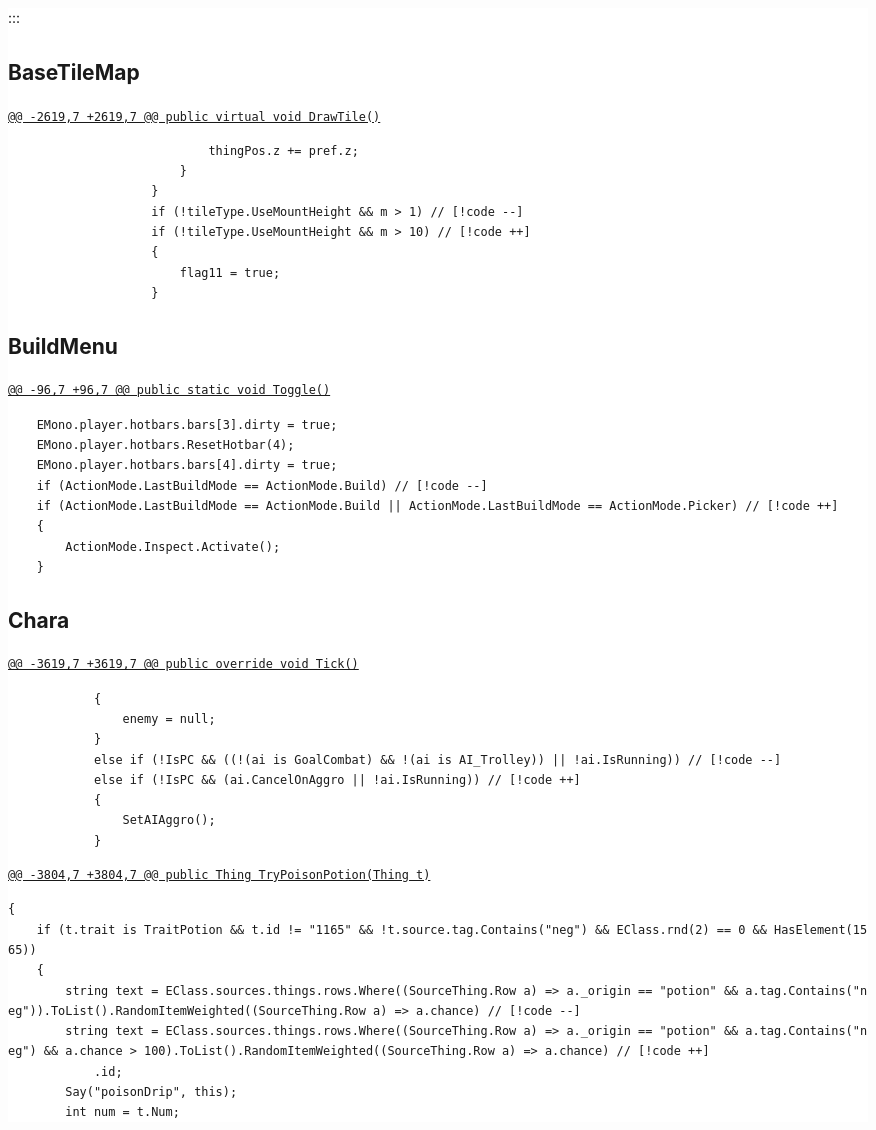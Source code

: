 :::
## BaseTileMap

[`@@ -2619,7 +2619,7 @@ public virtual void DrawTile()`](https://github.com/Elin-Modding-Resources/Elin-Decompiled/blob/0e6fe583fd12c55ffb5771538177d285710293bf/Elin/BaseTileMap.cs#L2619-L2625)
```cs:line-numbers=2619
							thingPos.z += pref.z;
						}
					}
					if (!tileType.UseMountHeight && m > 1) // [!code --]
					if (!tileType.UseMountHeight && m > 10) // [!code ++]
					{
						flag11 = true;
					}
```

## BuildMenu

[`@@ -96,7 +96,7 @@ public static void Toggle()`](https://github.com/Elin-Modding-Resources/Elin-Decompiled/blob/0e6fe583fd12c55ffb5771538177d285710293bf/Elin/BuildMenu.cs#L96-L102)
```cs:line-numbers=96
	EMono.player.hotbars.bars[3].dirty = true;
	EMono.player.hotbars.ResetHotbar(4);
	EMono.player.hotbars.bars[4].dirty = true;
	if (ActionMode.LastBuildMode == ActionMode.Build) // [!code --]
	if (ActionMode.LastBuildMode == ActionMode.Build || ActionMode.LastBuildMode == ActionMode.Picker) // [!code ++]
	{
		ActionMode.Inspect.Activate();
	}
```

## Chara

[`@@ -3619,7 +3619,7 @@ public override void Tick()`](https://github.com/Elin-Modding-Resources/Elin-Decompiled/blob/0e6fe583fd12c55ffb5771538177d285710293bf/Elin/Chara.cs#L3619-L3625)
```cs:line-numbers=3619
			{
				enemy = null;
			}
			else if (!IsPC && ((!(ai is GoalCombat) && !(ai is AI_Trolley)) || !ai.IsRunning)) // [!code --]
			else if (!IsPC && (ai.CancelOnAggro || !ai.IsRunning)) // [!code ++]
			{
				SetAIAggro();
			}
```

[`@@ -3804,7 +3804,7 @@ public Thing TryPoisonPotion(Thing t)`](https://github.com/Elin-Modding-Resources/Elin-Decompiled/blob/0e6fe583fd12c55ffb5771538177d285710293bf/Elin/Chara.cs#L3804-L3810)
```cs:line-numbers=3804
{
	if (t.trait is TraitPotion && t.id != "1165" && !t.source.tag.Contains("neg") && EClass.rnd(2) == 0 && HasElement(1565))
	{
		string text = EClass.sources.things.rows.Where((SourceThing.Row a) => a._origin == "potion" && a.tag.Contains("neg")).ToList().RandomItemWeighted((SourceThing.Row a) => a.chance) // [!code --]
		string text = EClass.sources.things.rows.Where((SourceThing.Row a) => a._origin == "potion" && a.tag.Contains("neg") && a.chance > 100).ToList().RandomItemWeighted((SourceThing.Row a) => a.chance) // [!code ++]
			.id;
		Say("poisonDrip", this);
		int num = t.Num;
```